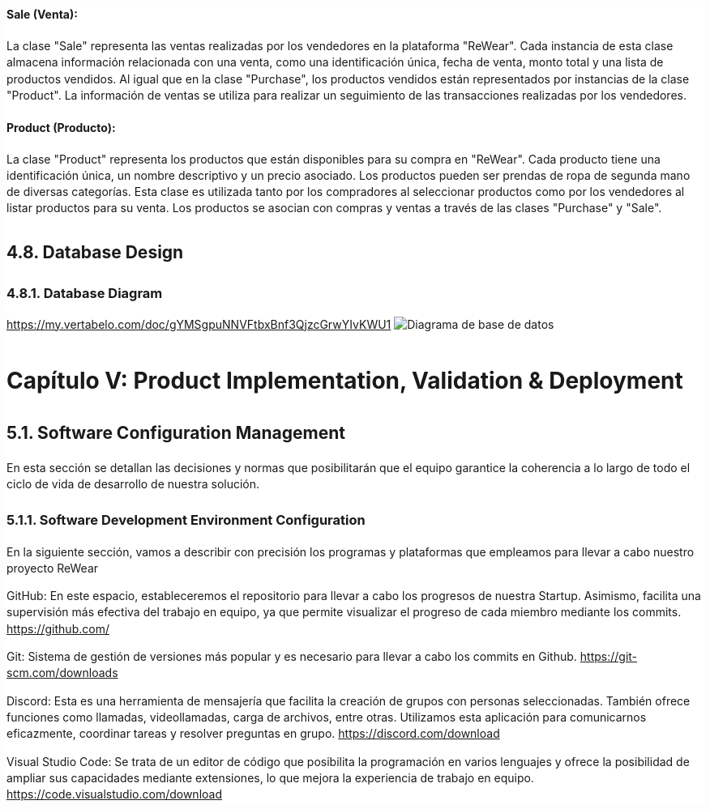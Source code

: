 #### Sale (Venta):
  La clase "Sale" representa las ventas realizadas por los vendedores en la plataforma "ReWear". Cada instancia de esta clase almacena información relacionada con una venta, como una identificación única, fecha de venta, monto total y una lista de productos vendidos. Al igual que en la clase "Purchase", los productos vendidos están representados por instancias de la clase "Product". La información de ventas se utiliza para realizar un seguimiento de las transacciones realizadas por los vendedores.

#### Product (Producto):  
La clase "Product" representa los productos que están disponibles para su compra en "ReWear". Cada producto tiene una identificación única, un nombre descriptivo y un precio asociado. Los productos pueden ser prendas de ropa de segunda mano de diversas categorías. Esta clase es utilizada tanto por los compradores al seleccionar productos como por los vendedores al listar productos para su venta. Los productos se asocian con compras y ventas a través de las clases "Purchase" y "Sale".

## 4.8. Database Design
### 4.8.1. Database Diagram
https://my.vertabelo.com/doc/gYMSgpuNNVFtbxBnf3QjzcGrwYIvKWU1
![Diagrama de base de datos](https://i.ibb.co/nMHQ08G/Re-Wear-2023-09-22-12-13.png)


# Capítulo V: Product Implementation, Validation & Deployment

## 5.1. Software Configuration Management
En esta sección se detallan las decisiones y normas que posibilitarán que el equipo garantice la coherencia a lo largo de todo el ciclo de vida de desarrollo de nuestra solución.
### 5.1.1. Software Development Environment Configuration

En la siguiente sección, vamos a describir con precisión los programas y plataformas que empleamos para llevar a cabo nuestro proyecto ReWear

GitHub: En este espacio, estableceremos el repositorio para llevar a cabo los progresos de nuestra Startup. Asimismo, facilita una supervisión más efectiva del trabajo en equipo, ya que permite visualizar el progreso de cada miembro mediante los commits.
https://github.com/

Git: Sistema de gestión de versiones más popular y es necesario para llevar a cabo los commits en Github.
https://git-scm.com/downloads

Discord: Esta es una herramienta de mensajería que facilita la creación de grupos con personas seleccionadas. También ofrece funciones como llamadas, videollamadas, carga de archivos, entre otras. Utilizamos esta aplicación para comunicarnos eficazmente, coordinar tareas y resolver preguntas en grupo.
https://discord.com/download

Visual Studio Code: Se trata de un editor de código que posibilita la programación en varios lenguajes y ofrece la posibilidad de ampliar sus capacidades mediante extensiones, lo que mejora la experiencia de trabajo en equipo.
https://code.visualstudio.com/download

